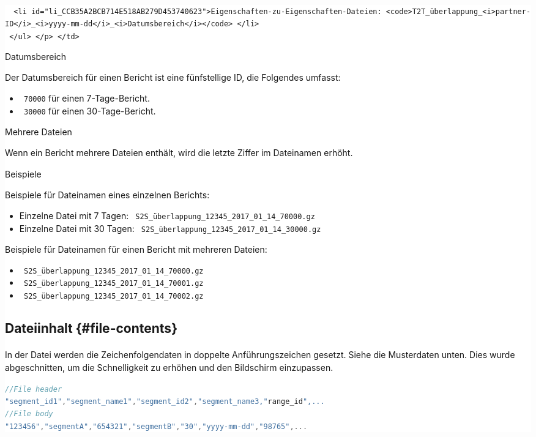       <li id="li_CCB35A2BCB714E518AB279D453740623">Eigenschaften-zu-Eigenschaften-Dateien: <code>T2T_überlappung_<i>partner-ID</i>_<i>yyyy-mm-dd</i>_<i>Datumsbereich</i></code> </li> 
     </ul> </p> </td> 
  </tr> 
  <tr> 
   <td colname="col1"> <p>Datumsbereich </p> </td> 
   <td colname="col2"> <p>Der Datumsbereich für einen Bericht ist eine fünfstellige ID, die Folgendes umfasst: </p> <p> 
     <ul id="ul_7B334CDFD7DA42AC8F383BE0F8F77FB9"> 
      <li id="li_0045DED532E747C08824DCC98A9174B3"> <code> 70000</code> für einen 7-Tage-Bericht. </li> 
      <li id="li_3A22775F78E648BF8AC32A9E1AF1F5DE"> <code> 30000</code> für einen 30-Tage-Bericht. </li> 
     </ul> </p> </td> 
  </tr> 
  <tr> 
   <td colname="col1"> <p>Mehrere Dateien </p> </td> 
   <td colname="col2"> <p>Wenn ein Bericht mehrere Dateien enthält, wird die letzte Ziffer im Dateinamen erhöht. </p> </td> 
  </tr> 
  <tr> 
   <td colname="col1"> <p>Beispiele </p> </td> 
   <td colname="col2"> <p>Beispiele für Dateinamen eines einzelnen Berichts: </p> <p> 
     <ul id="ul_EED13F73F37D48868236F8945E19C88F"> 
      <li id="li_55DD677F9BA7460AA4AAD27AFD08A5AE">Einzelne Datei mit 7 Tagen: <code> S2S_überlappung_12345_2017_01_14_70000.gz</code> </li> 
      <li id="li_487F8B76B7F24DCEB890C2D8186728F7">Einzelne Datei mit 30 Tagen: <code> S2S_überlappung_12345_2017_01_14_30000.gz</code> </li> 
     </ul> </p> <p>Beispiele für Dateinamen für einen Bericht mit mehreren Dateien: </p> <p> 
     <ul id="ul_D307EECBB3524962AB8C8332BF699D29"> 
      <li id="li_9FA3B5539E5A4F95899075866D96DEA0"> <code> S2S_überlappung_12345_2017_01_14_70000.gz</code> </li> 
      <li id="li_D8776BD8BAD842C29119B7765F258384"> <code> S2S_überlappung_12345_2017_01_14_70001.gz</code> </li> 
      <li id="li_E97AC7696E954A9DAE3DA4E51B5C1B0E"> <code> S2S_überlappung_12345_2017_01_14_70002.gz</code> </li> 
     </ul> </p> </td> 
  </tr> 
 </tbody> 
</table>

## Dateiinhalt {#file-contents}

In der Datei werden die Zeichenfolgendaten in doppelte Anführungszeichen gesetzt. Siehe die Musterdaten unten. Dies wurde abgeschnitten, um die Schnelligkeit zu erhöhen und den Bildschirm einzupassen.

```js
//File header
"segment_id1","segment_name1","segment_id2","segment_name3,"range_id",...
//File body
"123456","segmentA","654321","segmentB","30","yyyy-mm-dd","98765",...
```
